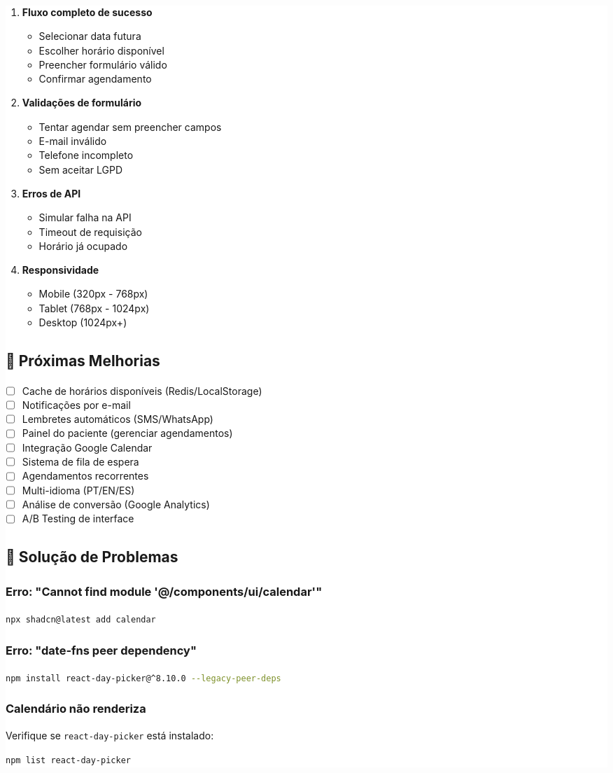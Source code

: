 1. **Fluxo completo de sucesso**
   - Selecionar data futura
   - Escolher horário disponível
   - Preencher formulário válido
   - Confirmar agendamento

2. **Validações de formulário**
   - Tentar agendar sem preencher campos
   - E-mail inválido
   - Telefone incompleto
   - Sem aceitar LGPD

3. **Erros de API**
   - Simular falha na API
   - Timeout de requisição
   - Horário já ocupado

4. **Responsividade**
   - Mobile (320px - 768px)
   - Tablet (768px - 1024px)
   - Desktop (1024px+)

## 🎯 Próximas Melhorias

- [ ] Cache de horários disponíveis (Redis/LocalStorage)
- [ ] Notificações por e-mail
- [ ] Lembretes automáticos (SMS/WhatsApp)
- [ ] Painel do paciente (gerenciar agendamentos)
- [ ] Integração Google Calendar
- [ ] Sistema de fila de espera
- [ ] Agendamentos recorrentes
- [ ] Multi-idioma (PT/EN/ES)
- [ ] Análise de conversão (Google Analytics)
- [ ] A/B Testing de interface

## 🐛 Solução de Problemas

### Erro: "Cannot find module '@/components/ui/calendar'"

```bash
npx shadcn@latest add calendar
```

### Erro: "date-fns peer dependency"

```bash
npm install react-day-picker@^8.10.0 --legacy-peer-deps
```

### Calendário não renderiza

Verifique se `react-day-picker` está instalado:
```bash
npm list react-day-picker
```
